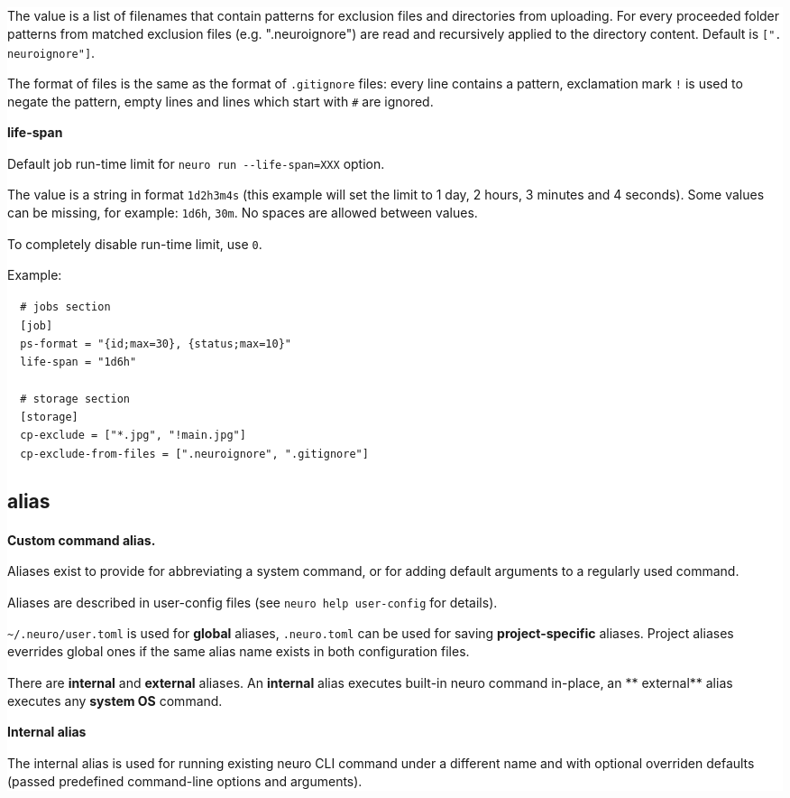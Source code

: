   The value is a list of filenames that contain patterns for exclusion files
  and directories from uploading. For every proceeded folder
  patterns from matched exclusion files (e.g. ".neuroignore")
  are read and recursively applied to the directory content.
  Default is `[".neuroignore"]`.

  The format of files is the same as the format of `.gitignore` files:
  every line contains a pattern, exclamation mark `!` is used to negate
  the pattern, empty lines and lines which start with `#` are ignored.

**life-span**

  Default job run-time limit for `neuro run --life-span=XXX` option.

  The value is a string in format `1d2h3m4s` (this example will set the limit to
  1 day, 2 hours, 3 minutes and 4 seconds). Some values can be missing, for example:
  `1d6h`, `30m`. No spaces are allowed between values.

  To completely disable run-time limit, use `0`.

Example:
```
  # jobs section
  [job]
  ps-format = "{id;max=30}, {status;max=10}"
  life-span = "1d6h"

  # storage section
  [storage]
  cp-exclude = ["*.jpg", "!main.jpg"]
  cp-exclude-from-files = [".neuroignore", ".gitignore"]
```
## alias

**Custom command alias.**

  Aliases exist to provide for abbreviating a system command,
  or for adding default arguments to a regularly used command.

  Aliases are described in user-config files
  (see `neuro help user-config` for details).

  `~/.neuro/user.toml` is used for **global** aliases,
  `.neuro.toml` can be used for saving **project-specific** aliases.
  Project aliases everrides global ones if the same alias
  name exists in both configuration files.

  There are **internal** and **external** aliases.
  An **internal** alias executes built-in neuro command in-place, an **
  external** alias executes any **system OS** command.

**Internal alias**

  The internal alias is used for running existing neuro CLI command under
  a different name and with optional overriden defaults (passed predefined
  command-line options and arguments).
